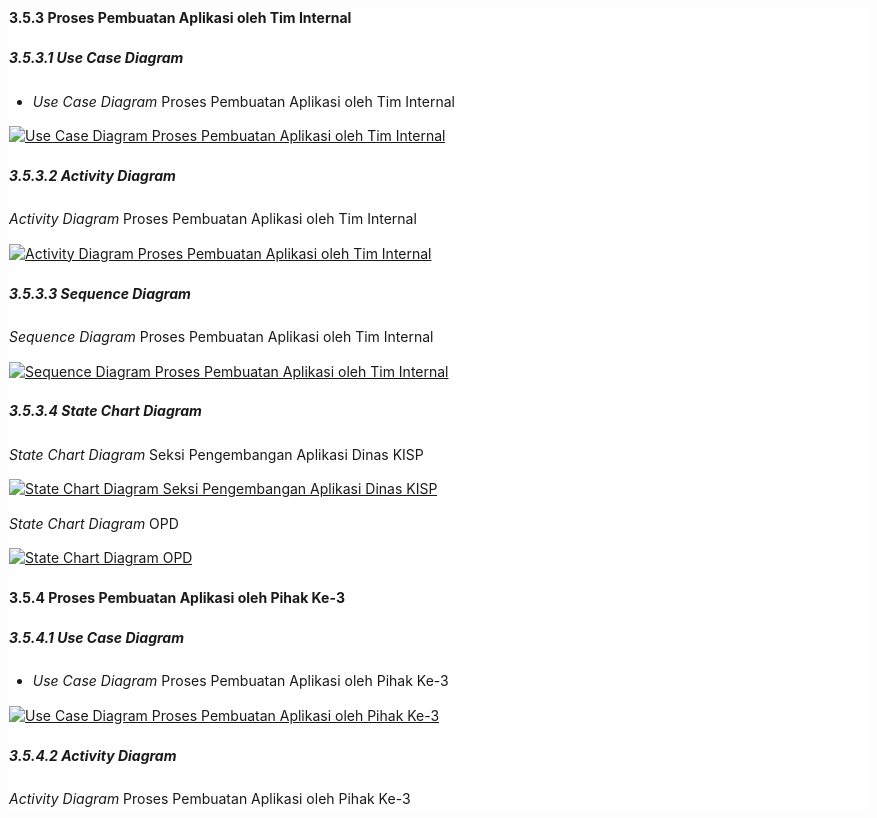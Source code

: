 #### 3.5.3 Proses Pembuatan Aplikasi oleh Tim Internal

##### 3.5.3.1 *Use Case Diagram*

* *Use Case Diagram* Proses Pembuatan Aplikasi oleh Tim Internal

[![*Use Case Diagram* Proses Pembuatan Aplikasi oleh Tim Internal](/document/aplikasi/sop-online/images/desain-dan-perancangan/20171010-use-case-proses-pembuatan-aplikasi-oleh-tim-internal.jpg)](/document/aplikasi/sop-online/images/desain-dan-perancangan/20171010-use-case-proses-pembuatan-aplikasi-oleh-tim-internal.jpg)

##### 3.5.3.2 *Activity Diagram*

*Activity Diagram* Proses Pembuatan Aplikasi oleh Tim Internal

[![*Activity Diagram* Proses Pembuatan Aplikasi oleh Tim Internal](/document/aplikasi/sop-online/images/desain-dan-perancangan/20171010-activity-diagram-proses-pengerjaan-pihak-internal.jpg)](/document/aplikasi/sop-online/images/desain-dan-perancangan/20171010-activity-diagram-proses-pengerjaan-pihak-internal.jpg)

##### 3.5.3.3 *Sequence Diagram*

*Sequence Diagram* Proses Pembuatan Aplikasi oleh Tim Internal

[![*Sequence Diagram* Proses Pembuatan Aplikasi oleh Tim Internal](/document/aplikasi/sop-online/images/desain-dan-perancangan/20171010-sequence-diagram-proses-pembuatan-aplikasi-oleh-pihak-internal.jpg)](/document/aplikasi/sop-online/images/desain-dan-perancangan/20171010-sequence-diagram-proses-pembuatan-aplikasi-oleh-pihak-internal.jpg)

##### 3.5.3.4 *State Chart Diagram*

*State Chart Diagram* Seksi Pengembangan Aplikasi Dinas KISP

[![*State Chart Diagram* Seksi Pengembangan Aplikasi Dinas KISP](/document/aplikasi/sop-online/images/desain-dan-perancangan/20171011-state-chart-diagram-seksi-pengembangan-aplikasi-dinas-kisp.jpg)](/document/aplikasi/sop-online/images/desain-dan-perancangan/20171011-state-chart-diagram-seksi-pengembangan-aplikasi-dinas-kisp.jpg)

*State Chart Diagram* OPD

[![*State Chart Diagram* OPD](/document/aplikasi/sop-online/images/desain-dan-perancangan/20171011-state-chart-diagram-opd.jpg)](/document/aplikasi/sop-online/images/desain-dan-perancangan/20171011-state-chart-diagram-opd.jpg)

#### 3.5.4 Proses Pembuatan Aplikasi oleh Pihak Ke-3

##### 3.5.4.1 *Use Case Diagram*

* *Use Case Diagram* Proses Pembuatan Aplikasi oleh Pihak Ke-3

[![*Use Case Diagram* Proses Pembuatan Aplikasi oleh Pihak Ke-3](/document/aplikasi/sop-online/images/desain-dan-perancangan/20171018_proses-pembuatan-aplikasi-oleh-pihak-ke-3.jpg)](/document/aplikasi/sop-online/images/desain-dan-perancangan/20171018_proses-pembuatan-aplikasi-oleh-pihak-ke-3.jpg)

##### 3.5.4.2 *Activity Diagram*

*Activity Diagram* Proses Pembuatan Aplikasi oleh Pihak Ke-3
